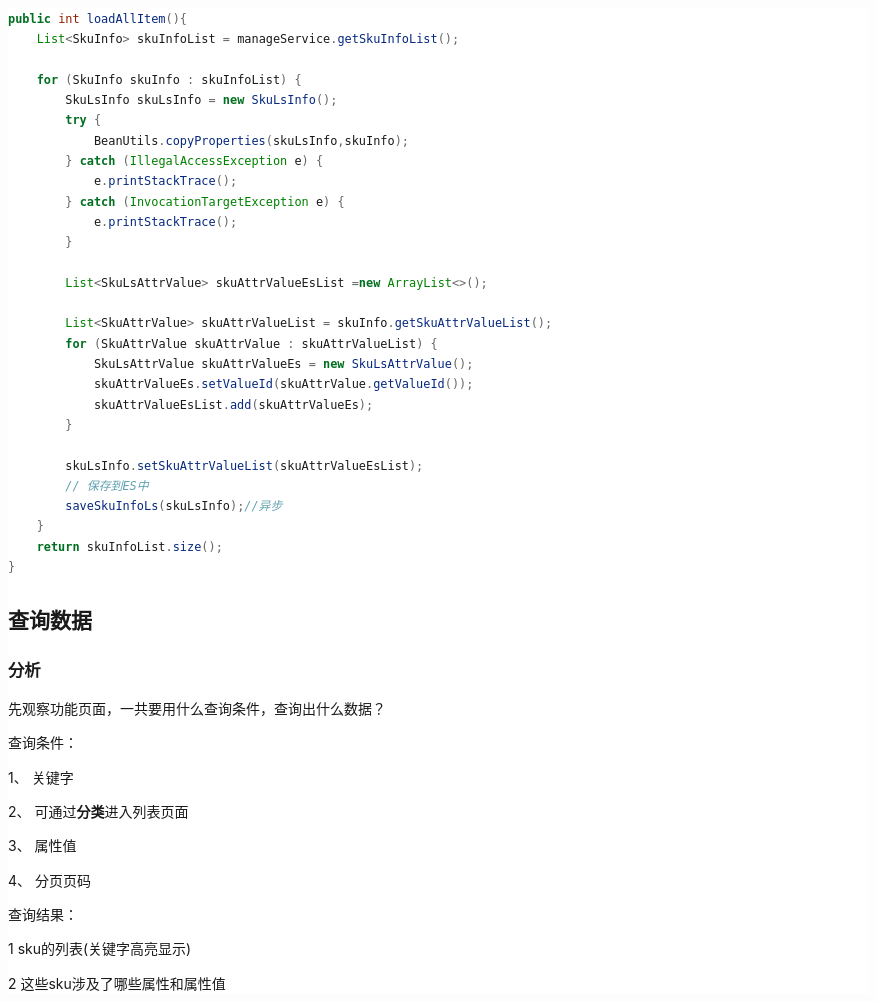 ```java
public int loadAllItem(){
    List<SkuInfo> skuInfoList = manageService.getSkuInfoList();

    for (SkuInfo skuInfo : skuInfoList) {
        SkuLsInfo skuLsInfo = new SkuLsInfo();
        try {
            BeanUtils.copyProperties(skuLsInfo,skuInfo);
        } catch (IllegalAccessException e) {
            e.printStackTrace();
        } catch (InvocationTargetException e) {
            e.printStackTrace();
        }

        List<SkuLsAttrValue> skuAttrValueEsList =new ArrayList<>();

        List<SkuAttrValue> skuAttrValueList = skuInfo.getSkuAttrValueList();
        for (SkuAttrValue skuAttrValue : skuAttrValueList) {
            SkuLsAttrValue skuAttrValueEs = new SkuLsAttrValue();
            skuAttrValueEs.setValueId(skuAttrValue.getValueId());
            skuAttrValueEsList.add(skuAttrValueEs);
        }

        skuLsInfo.setSkuAttrValueList(skuAttrValueEsList);
		// 保存到ES中
        saveSkuInfoLs(skuLsInfo);//异步
    }
    return skuInfoList.size();
}
```



## 查询数据



### 分析

先观察功能页面，一共要用什么查询条件，查询出什么数据？

查询条件： 

1、 关键字

2、 可通过**分类**进入列表页面

3、 属性值

4、 分页页码

查询结果： 

1  sku的列表(关键字高亮显示)

2 这些sku涉及了哪些属性和属性值
